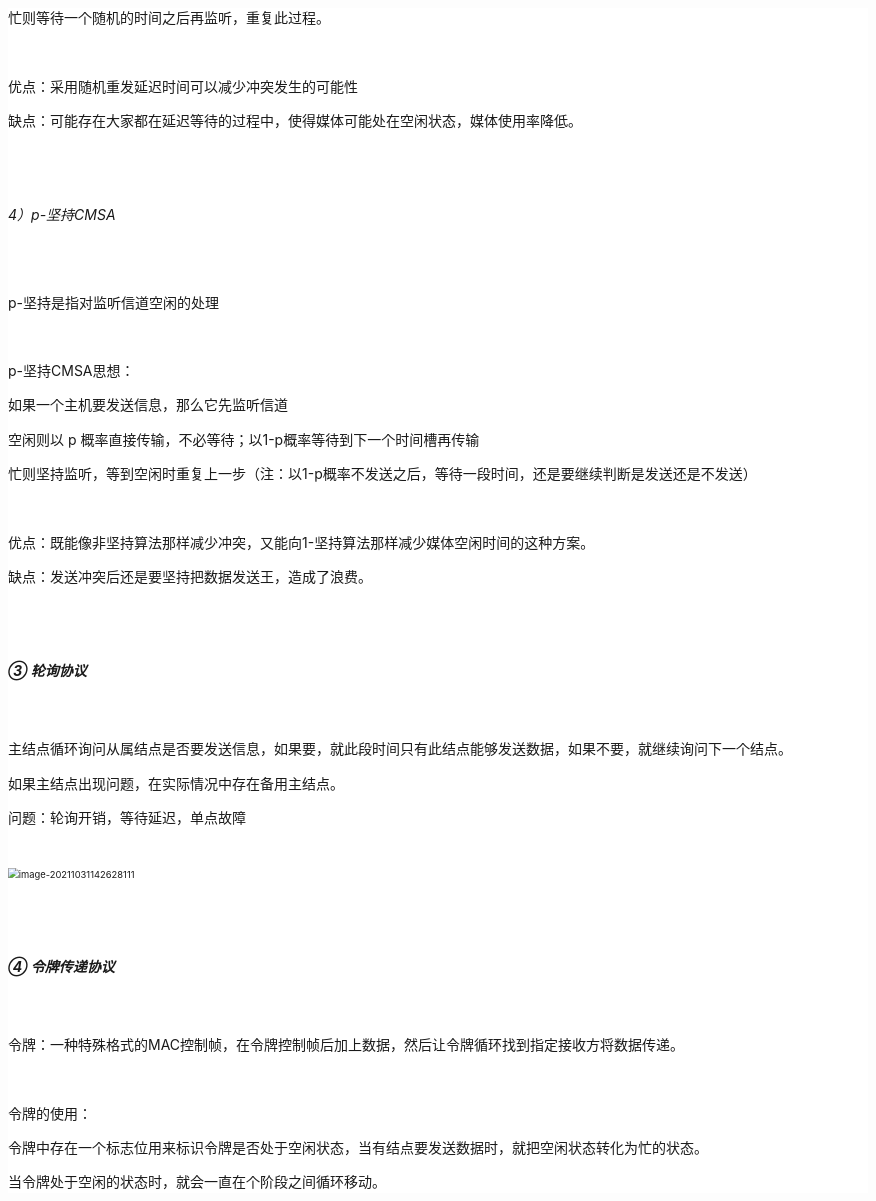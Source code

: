 忙则等待一个随机的时间之后再监听，重复此过程。

<br/>

优点：采用随机重发延迟时间可以减少冲突发生的可能性

缺点：可能存在大家都在延迟等待的过程中，使得媒体可能处在空闲状态，媒体使用率降低。

<br/><br/>

###### 4）p-坚持CMSA

<br/>

p-坚持是指对监听信道空闲的处理

<br/>

p-坚持CMSA思想：

如果一个主机要发送信息，那么它先监听信道

空闲则以 p 概率直接传输，不必等待；以1-p概率等待到下一个时间槽再传输

忙则坚持监听，等到空闲时重复上一步（注：以1-p概率不发送之后，等待一段时间，还是要继续判断是发送还是不发送）

<br/>

优点：既能像非坚持算法那样减少冲突，又能向1-坚持算法那样减少媒体空闲时间的这种方案。

缺点：发送冲突后还是要坚持把数据发送王，造成了浪费。

<br/><br/>

##### ③ 轮询协议

<br/>

主结点循环询问从属结点是否要发送信息，如果要，就此段时间只有此结点能够发送数据，如果不要，就继续询问下一个结点。

如果主结点出现问题，在实际情况中存在备用主结点。

问题：轮询开销，等待延迟，单点故障

<br/>

<img src="https://cdn.jsdelivr.net/gh/hemeilun/picture/compunet54.png" alt="image-20211031142628111" style="zoom:67%;" />

<br/><br/>

##### ④ 令牌传递协议

<br/>

令牌：一种特殊格式的MAC控制帧，在令牌控制帧后加上数据，然后让令牌循环找到指定接收方将数据传递。

<br/>

令牌的使用：

令牌中存在一个标志位用来标识令牌是否处于空闲状态，当有结点要发送数据时，就把空闲状态转化为忙的状态。

当令牌处于空闲的状态时，就会一直在个阶段之间循环移动。
